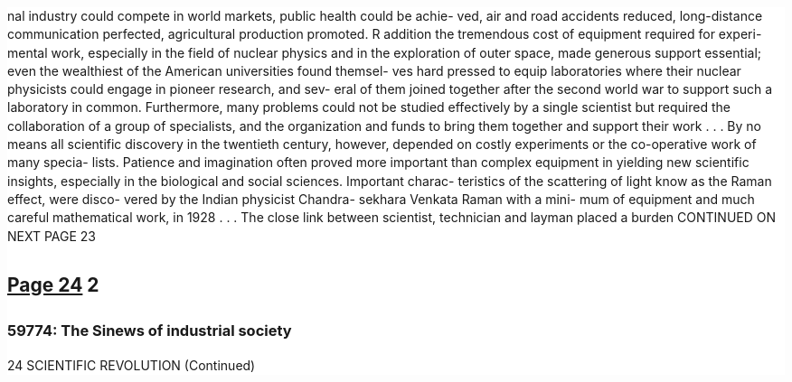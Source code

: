 nal industry could compete in world 
markets, public health could be achie- 
ved, air and road accidents reduced, 
long-distance communication perfected, 
agricultural production promoted. 
R addition the tremendous 
cost of equipment required for experi- 
mental work, especially in the field of 
nuclear physics and in the exploration 
of outer space, made generous support 
essential; even the wealthiest of the 
American universities found themsel- 
ves hard pressed to equip laboratories 
where their nuclear physicists could 
engage in pioneer research, and sev- 
eral of them joined together after the 
second world war to support such a 
laboratory in common. Furthermore, 
many problems could not be studied 
effectively by a single scientist but 
required the collaboration of a group of 
specialists, and the organization and 
funds to bring them together and 
support their work . . . 
By no means all scientific discovery 
in the twentieth century, however, 
depended on costly experiments or 
the co-operative work of many specia- 
lists. Patience and imagination often 
proved more important than complex 
equipment in yielding new scientific 
insights, especially in the biological 
and social sciences. Important charac- 
teristics of the scattering of light 
know as the Raman effect, were disco- 
vered by the Indian physicist Chandra- 
sekhara Venkata Raman with a mini- 
mum of equipment and much careful 
mathematical work, in 1928 . . . 
The close link between scientist, 
technician and layman placed a burden 
CONTINUED ON NEXT PAGE 
23

## [Page 24](059709eng.pdf#page=24) 2

### 59774: The Sinews of industrial society

24 
SCIENTIFIC REVOLUTION (Continued) 
